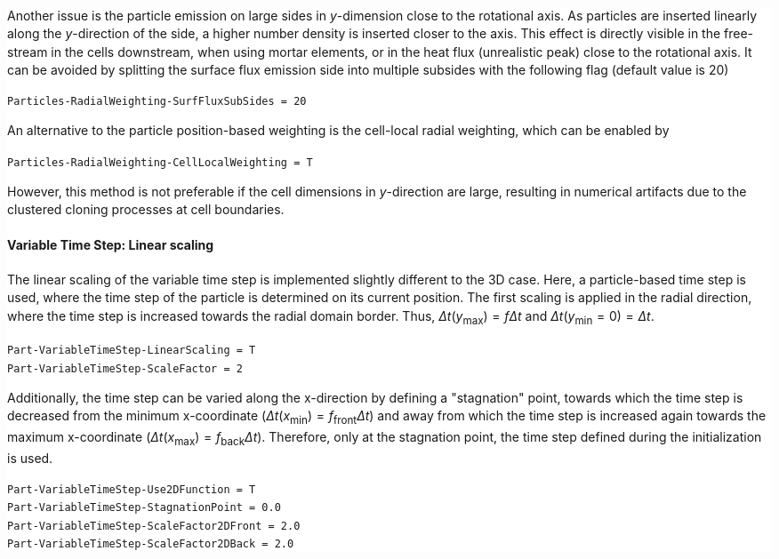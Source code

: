 Another issue is the particle emission on large sides in $y$-dimension close to the rotational axis. As particles are inserted
linearly along the $y$-direction of the side, a higher number density is inserted closer to the axis. This effect is directly
visible in the free-stream in the cells downstream, when using mortar elements, or in the heat flux (unrealistic peak) close to
the rotational axis. It can be avoided by splitting the surface flux emission side into multiple subsides with the following flag
(default value is 20)

    Particles-RadialWeighting-SurfFluxSubSides = 20

An alternative to the particle position-based weighting is the cell-local radial weighting, which can be enabled by

    Particles-RadialWeighting-CellLocalWeighting = T

However, this method is not preferable if the cell dimensions in $y$-direction are large, resulting in numerical artifacts due to
the clustered cloning processes at cell boundaries.
#### Variable Time Step: Linear scaling

The linear scaling of the variable time step is implemented slightly different to the 3D case. Here, a particle-based time step is
used, where the time step of the particle is determined on its current position. The first scaling is applied in the radial
direction, where the time step is increased towards the radial domain border. Thus, $\Delta t (y_{\mathrm{max}}) = f \Delta t$
and $\Delta t (y_{\mathrm{min}} = 0) = \Delta t$.

    Part-VariableTimeStep-LinearScaling = T
    Part-VariableTimeStep-ScaleFactor = 2

Additionally, the time step can be varied along the x-direction by defining a "stagnation" point, towards which the time step is
decreased from the minimum x-coordinate ($\Delta t (x_{\mathrm{min}}) = f_{\mathrm{front}}\Delta t$) and away from which the time
step is increased again towards the maximum x-coordinate ($\Delta t (x_{\mathrm{max}}) = f_{\mathrm{back}}\Delta t$). Therefore,
only at the stagnation point, the time step defined during the initialization is used.

    Part-VariableTimeStep-Use2DFunction = T
    Part-VariableTimeStep-StagnationPoint = 0.0
    Part-VariableTimeStep-ScaleFactor2DFront = 2.0
    Part-VariableTimeStep-ScaleFactor2DBack = 2.0
